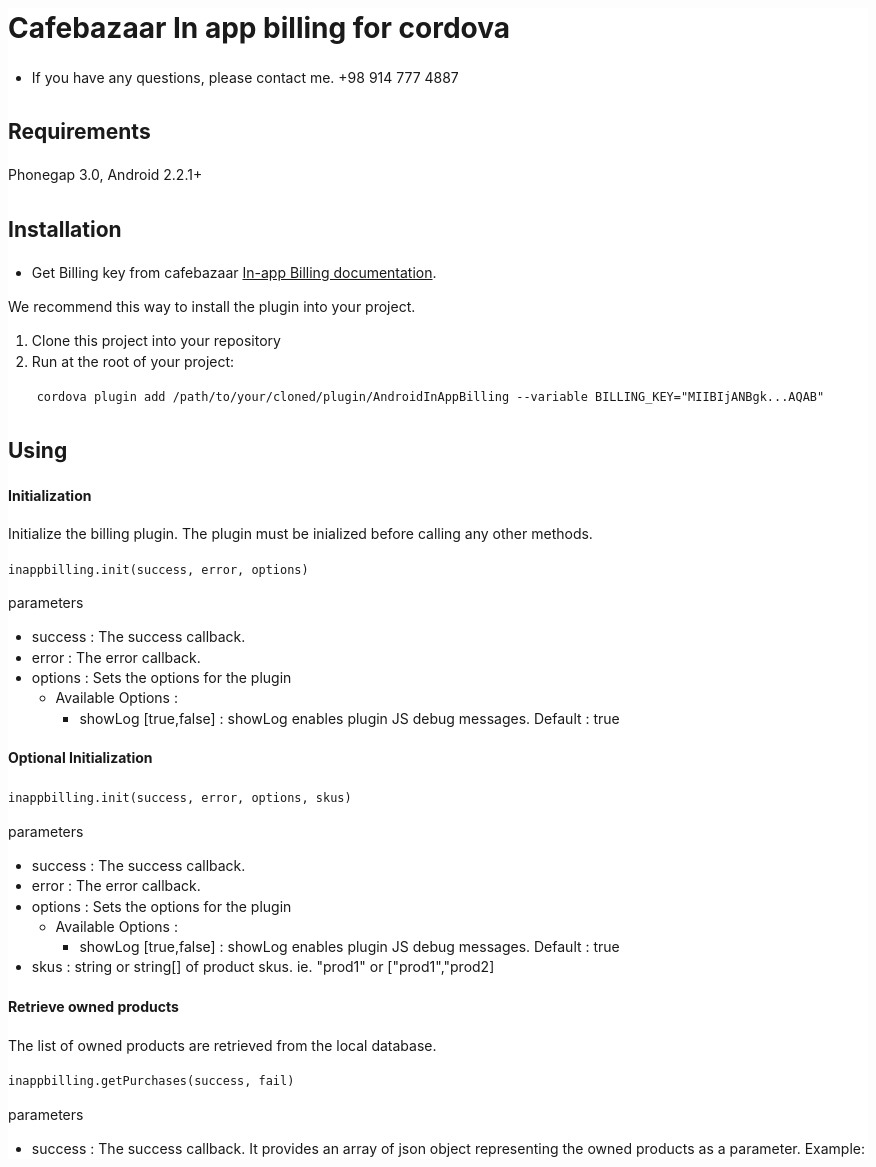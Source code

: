 Cafebazaar In app billing for cordova 
===================================
* If you have any questions, please contact me. +98 914 777 4887
 

Requirements
-------------
Phonegap 3.0, Android 2.2.1+


Installation
-------------

* Get Billing key from cafebazaar [In-app Billing documentation](http://pardakht.cafebazaar.ir/doc/?l=fa).

We recommend this way to install the plugin into your project.

1. Clone this project into your repository
2. Run at the root of your project:  
```
    cordova plugin add /path/to/your/cloned/plugin/AndroidInAppBilling --variable BILLING_KEY="MIIBIjANBgk...AQAB"
```  

Using
-------------
#### Initialization
Initialize the billing plugin. The plugin must be inialized before calling any other methods. 

    inappbilling.init(success, error, options)
parameters
* success : The success callback.
* error : The error callback.
* options : Sets the options for the plugin
	* Available Options :
		* showLog [true,false] : showLog enables plugin JS debug messages. Default : true

#### Optional Initialization

    inappbilling.init(success, error, options, skus)
parameters
* success : The success callback.
* error : The error callback.
* options : Sets the options for the plugin
	* Available Options :
		* showLog [true,false] : showLog enables plugin JS debug messages. Default : true
* skus : string or string[] of product skus. ie. "prod1" or ["prod1","prod2]

#### Retrieve owned products
The list of owned products are retrieved from the local database.

	inappbilling.getPurchases(success, fail)
parameters
* success : The success callback. It provides an array of json object representing the owned products as a parameter. Example: 
